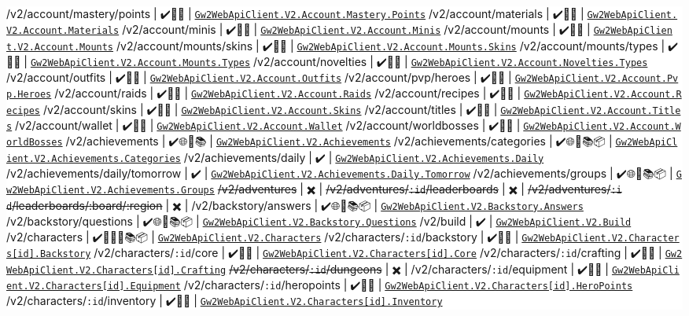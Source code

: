  /v2/account/mastery/points | ✔️🔑📆 | [`Gw2WebApiClient.V2.Account.Mastery.Points`](../api/Gw2Sharp.WebApi.V2.Clients.AccountMasteryPointsClient.html)
 /v2/account/materials | ✔️🔑📆 | [`Gw2WebApiClient.V2.Account.Materials`](../api/Gw2Sharp.WebApi.V2.Clients.AccountMaterialsClient.html)
 /v2/account/minis | ✔️🔑📆 | [`Gw2WebApiClient.V2.Account.Minis`](../api/Gw2Sharp.WebApi.V2.Clients.AccountMinisClient.html)
 /v2/account/mounts | ✔️🔑📆 | [`Gw2WebApiClient.V2.Account.Mounts`](../api/Gw2Sharp.WebApi.V2.Clients.AccountMountsClient.html)
 /v2/account/mounts/skins | ✔️🔑📆 | [`Gw2WebApiClient.V2.Account.Mounts.Skins`](../api/Gw2Sharp.WebApi.V2.Clients.AccountMountsSkinsClient.html)
 /v2/account/mounts/types | ✔️🔑📆 | [`Gw2WebApiClient.V2.Account.Mounts.Types`](../api/Gw2Sharp.WebApi.V2.Clients.AccountMountsTypesClient.html)
 /v2/account/novelties | ✔️🔑📆 | [`Gw2WebApiClient.V2.Account.Novelties.Types`](../api/Gw2Sharp.WebApi.V2.Clients.AccountNoveltiesClient.html)
 /v2/account/outfits | ✔️🔑📆 | [`Gw2WebApiClient.V2.Account.Outfits`](../api/Gw2Sharp.WebApi.V2.Clients.AccountOutfitsClient.html)
 /v2/account/pvp/heroes | ✔️🔑📆 | [`Gw2WebApiClient.V2.Account.Pvp.Heroes`](../api/Gw2Sharp.WebApi.V2.Clients.AccountPvpHeroesClient.html)
 /v2/account/raids | ✔️🔑📆 | [`Gw2WebApiClient.V2.Account.Raids`](../api/Gw2Sharp.WebApi.V2.Clients.AccountRaidsClient.html)
 /v2/account/recipes | ✔️🔑📆 | [`Gw2WebApiClient.V2.Account.Recipes`](../api/Gw2Sharp.WebApi.V2.Clients.AccountRecipesClient.html)
 /v2/account/skins | ✔️🔑📆 | [`Gw2WebApiClient.V2.Account.Skins`](../api/Gw2Sharp.WebApi.V2.Clients.AccountSkinsClient.html)
 /v2/account/titles | ✔️🔑📆 | [`Gw2WebApiClient.V2.Account.Titles`](../api/Gw2Sharp.WebApi.V2.Clients.AccountTitlesClient.html)
 /v2/account/wallet | ✔️🔑📆 | [`Gw2WebApiClient.V2.Account.Wallet`](../api/Gw2Sharp.WebApi.V2.Clients.AccountWalletClient.html)
 /v2/account/worldbosses | ✔️🔑📆 | [`Gw2WebApiClient.V2.Account.WorldBosses`](../api/Gw2Sharp.WebApi.V2.Clients.AccountWorldBossesClient.html)
 /v2/achievements | ✔️🌐📄📚 | [`Gw2WebApiClient.V2.Achievements`](../api/Gw2Sharp.WebApi.V2.Clients.AchievementsClient.html)
 /v2/achievements/categories | ✔️🌐📄📚📦 | [`Gw2WebApiClient.V2.Achievements.Categories`](../api/Gw2Sharp.WebApi.V2.Clients.AchievementsCategoriesClient.html)
 /v2/achievements/daily | ✔️ | [`Gw2WebApiClient.V2.Achievements.Daily`](../api/Gw2Sharp.WebApi.V2.Clients.AchievementsDailyClient.html)
 /v2/achievements/daily/tomorrow | ✔️ | [`Gw2WebApiClient.V2.Achievements.Daily.Tomorrow`](../api/Gw2Sharp.WebApi.V2.Clients.AchievementsDailyTomorrowClient.html)
 /v2/achievements/groups | ✔️🌐📄📚📦 | [`Gw2WebApiClient.V2.Achievements.Groups`](../api/Gw2Sharp.WebApi.V2.Clients.AchievementsGroupsClient.html)
 ~~/v2/adventures~~ | ✖️ |
 ~~/v2/adventures/`:id`/leaderboards~~ | ✖️ |
 ~~/v2/adventures/`:id`/leaderboards/:board/:region~~ | ✖️ |
 /v2/backstory/answers | ✔️🌐📄📚📦 | [`Gw2WebApiClient.V2.Backstory.Answers`](../api/Gw2Sharp.WebApi.V2.Clients.BackstoryAnswersClient.html)
 /v2/backstory/questions | ✔️🌐📄📚📦 | [`Gw2WebApiClient.V2.Backstory.Questions`](../api/Gw2Sharp.WebApi.V2.Clients.BackstoryQuestionsClient.html)
 /v2/build | ✔️ | [`Gw2WebApiClient.V2.Build`](../api/Gw2Sharp.WebApi.V2.Clients.BuildClient.html)
 /v2/characters | ✔️🔑📆📄📚📦 | [`Gw2WebApiClient.V2.Characters`](../api/Gw2Sharp.WebApi.V2.Clients.CharactersClient.html)
 /v2/characters/`:id`/backstory | ✔️🔑📆 | [`Gw2WebApiClient.V2.Characters[id].Backstory`](../api/Gw2Sharp.WebApi.V2.Clients.CharactersIdBackstoryClient.html)
 /v2/characters/`:id`/core | ✔️🔑📆 | [`Gw2WebApiClient.V2.Characters[id].Core`](../api/Gw2Sharp.WebApi.V2.Clients.CharactersIdCoreClient.html)
 /v2/characters/`:id`/crafting | ✔️🔑📆 | [`Gw2WebApiClient.V2.Characters[id].Crafting`](../api/Gw2Sharp.WebApi.V2.Clients.CharactersIdCraftingClient.html)
 ~~/v2/characters/`:id`/dungeons~~ | ✖️ |
 /v2/characters/`:id`/equipment | ✔️🔑📆 | [`Gw2WebApiClient.V2.Characters[id].Equipment`](../api/Gw2Sharp.WebApi.V2.Clients.CharactersIdEquipmentClient.html)
 /v2/characters/`:id`/heropoints | ✔️🔑📆 | [`Gw2WebApiClient.V2.Characters[id].HeroPoints`](../api/Gw2Sharp.WebApi.V2.Clients.CharactersIdHeroPointsClient.html)
 /v2/characters/`:id`/inventory | ✔️🔑📆 | [`Gw2WebApiClient.V2.Characters[id].Inventory`](../api/Gw2Sharp.WebApi.V2.Clients.CharactersIdInventoryClient.html)